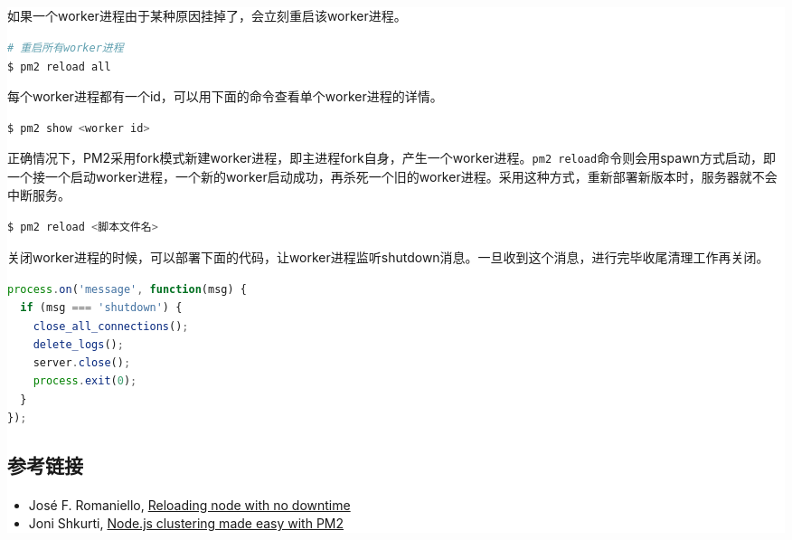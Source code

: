 如果一个worker进程由于某种原因挂掉了，会立刻重启该worker进程。

```bash
# 重启所有worker进程
$ pm2 reload all
```

每个worker进程都有一个id，可以用下面的命令查看单个worker进程的详情。

```bash
$ pm2 show <worker id>
```

正确情况下，PM2采用fork模式新建worker进程，即主进程fork自身，产生一个worker进程。`pm2 reload`命令则会用spawn方式启动，即一个接一个启动worker进程，一个新的worker启动成功，再杀死一个旧的worker进程。采用这种方式，重新部署新版本时，服务器就不会中断服务。

```bash
$ pm2 reload <脚本文件名>
```

关闭worker进程的时候，可以部署下面的代码，让worker进程监听shutdown消息。一旦收到这个消息，进行完毕收尾清理工作再关闭。

```javascript
process.on('message', function(msg) {
  if (msg === 'shutdown') {
    close_all_connections();
    delete_logs();
    server.close();
    process.exit(0);
  }
});
```

## 参考链接

- José F. Romaniello, [Reloading node with no downtime](http://joseoncode.com/2015/01/18/reloading-node-with-no-downtime/)
- Joni Shkurti, [Node.js clustering made easy with PM2](https://keymetrics.io/2015/03/26/pm2-clustering-made-easy/)
